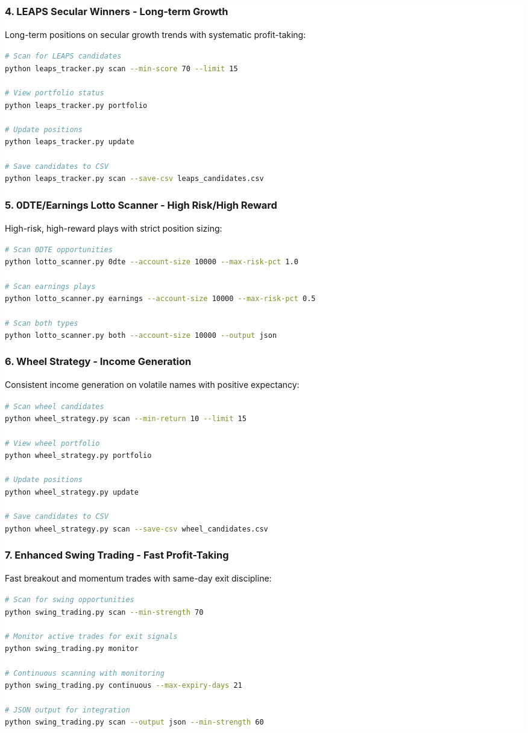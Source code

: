 ### 4. LEAPS Secular Winners - Long-term Growth
Long-term positions on secular growth trends with systematic profit-taking:

```bash
# Scan for LEAPS candidates
python leaps_tracker.py scan --min-score 70 --limit 15

# View portfolio status
python leaps_tracker.py portfolio

# Update positions
python leaps_tracker.py update

# Save candidates to CSV
python leaps_tracker.py scan --save-csv leaps_candidates.csv
```

### 5. 0DTE/Earnings Lotto Scanner - High Risk/High Reward
High-risk, high-reward plays with strict position sizing:

```bash
# Scan 0DTE opportunities
python lotto_scanner.py 0dte --account-size 10000 --max-risk-pct 1.0

# Scan earnings plays
python lotto_scanner.py earnings --account-size 10000 --max-risk-pct 0.5

# Scan both types
python lotto_scanner.py both --account-size 10000 --output json
```

### 6. Wheel Strategy - Income Generation
Consistent income generation on volatile names with positive expectancy:

```bash
# Scan wheel candidates
python wheel_strategy.py scan --min-return 10 --limit 15

# View wheel portfolio
python wheel_strategy.py portfolio

# Update positions
python wheel_strategy.py update

# Save candidates to CSV
python wheel_strategy.py scan --save-csv wheel_candidates.csv
```

### 7. Enhanced Swing Trading - Fast Profit-Taking
Fast breakout and momentum trades with same-day exit discipline:

```bash
# Scan for swing opportunities
python swing_trading.py scan --min-strength 70

# Monitor active trades for exit signals
python swing_trading.py monitor

# Continuous scanning with monitoring
python swing_trading.py continuous --max-expiry-days 21

# JSON output for integration
python swing_trading.py scan --output json --min-strength 60
```
